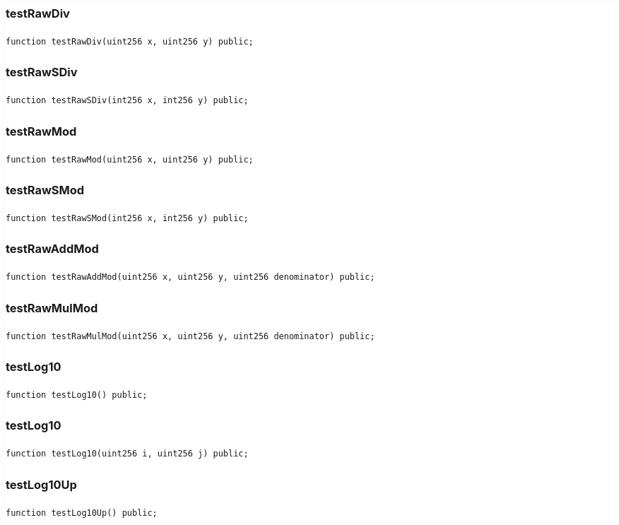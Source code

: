 ### testRawDiv


```solidity
function testRawDiv(uint256 x, uint256 y) public;
```

### testRawSDiv


```solidity
function testRawSDiv(int256 x, int256 y) public;
```

### testRawMod


```solidity
function testRawMod(uint256 x, uint256 y) public;
```

### testRawSMod


```solidity
function testRawSMod(int256 x, int256 y) public;
```

### testRawAddMod


```solidity
function testRawAddMod(uint256 x, uint256 y, uint256 denominator) public;
```

### testRawMulMod


```solidity
function testRawMulMod(uint256 x, uint256 y, uint256 denominator) public;
```

### testLog10


```solidity
function testLog10() public;
```

### testLog10


```solidity
function testLog10(uint256 i, uint256 j) public;
```

### testLog10Up


```solidity
function testLog10Up() public;
```
